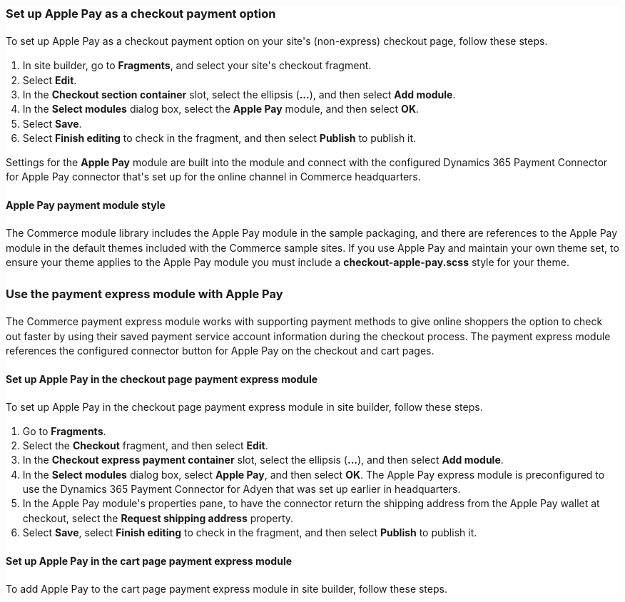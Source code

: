 ### Set up Apple Pay as a checkout payment option

To set up Apple Pay as a checkout payment option on your site's (non-express) checkout page, follow these steps.

1. In site builder, go to **Fragments**, and select your site's checkout fragment.
1. Select **Edit**.
1. In the **Checkout section container** slot, select the ellipsis (**...**), and then select **Add module**.
1. In the **Select modules** dialog box, select the **Apple Pay** module, and then select **OK**.
1. Select **Save**.
1. Select **Finish editing** to check in the fragment, and then select **Publish** to publish it.

Settings for the **Apple Pay** module are built into the module and connect with the configured Dynamics 365 Payment Connector for Apple Pay connector that's set up for the online channel in Commerce headquarters.

#### Apple Pay payment module style

The Commerce module library includes the Apple Pay module in the sample packaging, and there are references to the Apple Pay module in the default themes included with the Commerce sample sites. If you use Apple Pay and maintain your own theme set, to ensure your theme applies to the Apple Pay module you must include a **checkout-apple-pay.scss** style for your theme.

### Use the payment express module with Apple Pay

The Commerce payment express module works with supporting payment methods to give online shoppers the option to check out faster by using their saved payment service account information during the checkout process. The payment express module references the configured connector button for Apple Pay on the checkout and cart pages.

#### Set up Apple Pay in the checkout page payment express module

To set up Apple Pay in the checkout page payment express module in site builder, follow these steps.

1. Go to **Fragments**.
1. Select the **Checkout** fragment, and then select **Edit**.
1. In the **Checkout express payment container** slot, select the ellipsis (**...**), and then select **Add module**.
1. In the **Select modules** dialog box, select **Apple Pay**, and then select **OK**. The Apple Pay express module is preconfigured to use the Dynamics 365 Payment Connector for Adyen that was set up earlier in headquarters.
1. In the Apple Pay module's properties pane, to have the connector return the shipping address from the Apple Pay wallet at checkout, select the **Request shipping address** property.
1. Select **Save**, select **Finish editing** to check in the fragment, and then select **Publish** to publish it.

#### Set up Apple Pay in the cart page payment express module

To add Apple Pay to the cart page payment express module in site builder, follow these steps.
